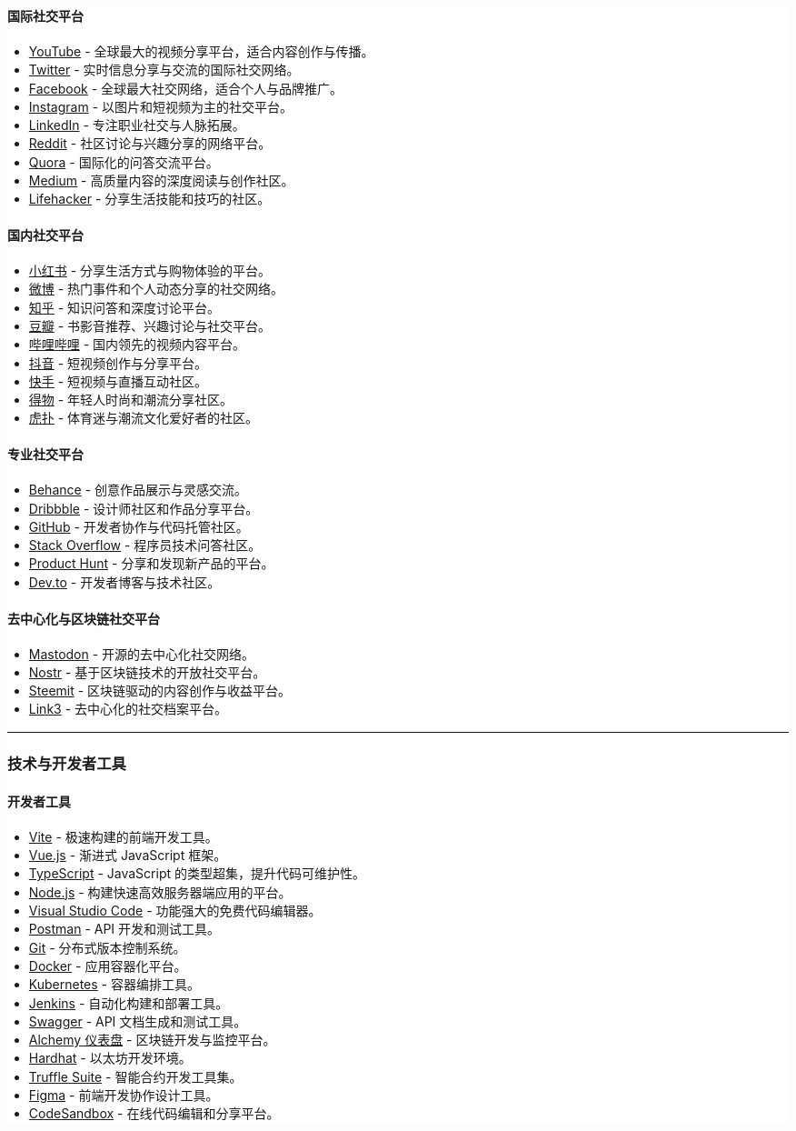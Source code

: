 #### **国际社交平台**

- [YouTube](https://www.youtube.com/) - 全球最大的视频分享平台，适合内容创作与传播。
- [Twitter](https://twitter.com/home) - 实时信息分享与交流的国际社交网络。
- [Facebook](https://www.facebook.com/getting_started/) - 全球最大社交网络，适合个人与品牌推广。
- [Instagram](https://www.instagram.com/) - 以图片和短视频为主的社交平台。
- [LinkedIn](https://www.linkedin.com/) - 专注职业社交与人脉拓展。
- [Reddit](https://www.reddit.com/) - 社区讨论与兴趣分享的网络平台。
- [Quora](https://www.quora.com/) - 国际化的问答交流平台。
- [Medium](https://medium.com/) - 高质量内容的深度阅读与创作社区。
- [Lifehacker](https://lifehacker.com/) - 分享生活技能和技巧的社区。

#### **国内社交平台**

- [小红书](https://www.xiaohongshu.com/explore) - 分享生活方式与购物体验的平台。
- [微博](https://weibo.com/) - 热门事件和个人动态分享的社交网络。
- [知乎](https://www.zhihu.com/) - 知识问答和深度讨论平台。
- [豆瓣](https://www.douban.com/) - 书影音推荐、兴趣讨论与社交平台。
- [哔哩哔哩](https://www.bilibili.com/) - 国内领先的视频内容平台。
- [抖音](https://www.douyin.com/) - 短视频创作与分享平台。
- [快手](https://www.kuaishou.com/) - 短视频与直播互动社区。
- [得物](https://www.dewu.com/) - 年轻人时尚和潮流分享社区。
- [虎扑](https://www.hupu.com/) - 体育迷与潮流文化爱好者的社区。

#### **专业社交平台**

- [Behance](https://www.behance.net/) - 创意作品展示与灵感交流。
- [Dribbble](https://dribbble.com/) - 设计师社区和作品分享平台。
- [GitHub](https://github.com/) - 开发者协作与代码托管社区。
- [Stack Overflow](https://stackoverflow.com/) - 程序员技术问答社区。
- [Product Hunt](https://www.producthunt.com/) - 分享和发现新产品的平台。
- [Dev.to](https://dev.to/) - 开发者博客与技术社区。

#### **去中心化与区块链社交平台**

- [Mastodon](https://joinmastodon.org/) - 开源的去中心化社交网络。
- [Nostr](https://nostr.com/) - 基于区块链技术的开放社交平台。
- [Steemit](https://steemit.com/) - 区块链驱动的内容创作与收益平台。
- [Link3](https://link3.to/) - 去中心化的社交档案平台。



---



### **技术与开发者工具**

#### **开发者工具**

- [Vite](https://vitejs.dev/) - 极速构建的前端开发工具。
- [Vue.js](https://vuejs.org/) - 渐进式 JavaScript 框架。
- [TypeScript](https://www.typescriptlang.org/) - JavaScript 的类型超集，提升代码可维护性。
- [Node.js](https://nodejs.org/) - 构建快速高效服务器端应用的平台。
- [Visual Studio Code](https://code.visualstudio.com/) - 功能强大的免费代码编辑器。
- [Postman](https://www.postman.com/) - API 开发和测试工具。
- [Git](https://git-scm.com/) - 分布式版本控制系统。
- [Docker](https://www.docker.com/) - 应用容器化平台。
- [Kubernetes](https://kubernetes.io/) - 容器编排工具。
- [Jenkins](https://www.jenkins.io/) - 自动化构建和部署工具。
- [Swagger](https://swagger.io/) - API 文档生成和测试工具。
- [Alchemy 仪表盘](https://dashboard.alchemy.com/) - 区块链开发与监控平台。
- [Hardhat](https://hardhat.org/) - 以太坊开发环境。
- [Truffle Suite](https://trufflesuite.com/) - 智能合约开发工具集。
- [Figma](https://www.figma.com/) - 前端开发协作设计工具。
- [CodeSandbox](https://codesandbox.io/) - 在线代码编辑和分享平台。
